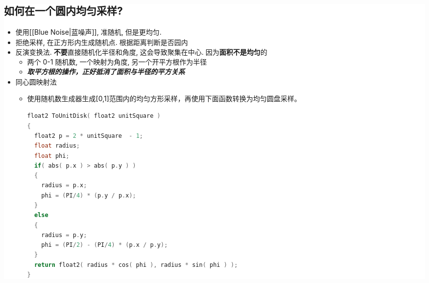 ## 如何在一个圆内均匀采样?

- 使用[[Blue Noise|蓝噪声]], 准随机, 但是更均匀.
- 拒绝采样, 在正方形内生成随机点.  根据距离判断是否园内
- 反演变换法. **不要**直接随机化半径和角度, 这会导致聚集在中心. 因为**面积不是均匀**的
    - 两个 0-1 随机数, 一个映射为角度, 另一个开平方根作为半径
    - ***取平方根的操作，正好抵消了面积与半径的平方关系***
- 同心圆映射法
    - 使用随机数生成器生成[0,1]范围内的均匀方形采样，再使用下面函数转换为均匀圆盘采样。

      ```cpp
      float2 ToUnitDisk( float2 unitSquare )
      {
        float2 p = 2 * unitSquare  - 1;
        float radius;
        float phi;
        if( abs( p.x ) > abs( p.y ) )
        {
          radius = p.x;
          phi = (PI/4) * (p.y / p.x);
        }
        else
        {
          radius = p.y;
          phi = (PI/2) - (PI/4) * (p.x / p.y);
        }
        return float2( radius * cos( phi ), radius * sin( phi ) );
      }
      ```

[^1]: $\ln(1.9) = 0.64$
